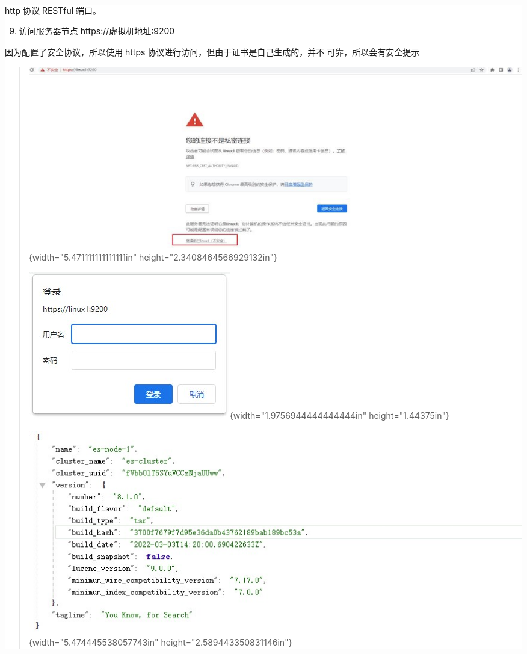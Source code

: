 http 协议 RESTful 端口。

9)  访问服务器节点 https://虚拟机地址:9200

因为配置了安全协议，所以使用 https
协议进行访问，但由于证书是自己生成的，并不 可靠，所以会有安全提示

> ![](Elasticsearch-8/image39.jpg){width="5.471111111111111in"
> height="2.3408464566929132in"}
>
> ![](Elasticsearch-8/image41.jpg){width="1.9756944444444444in"
> height="1.44375in"}
>
> ![](Elasticsearch-8/image42.jpg){width="5.474445538057743in"
> height="2.589443350831146in"}
